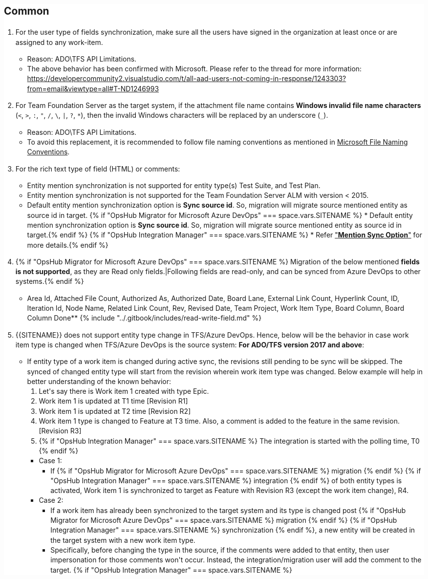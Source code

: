 ## Common

1. For the user type of fields synchronization, make sure all the users have signed in the organization at least once or are assigned to any work-item.  
   * Reason: ADO\TFS API Limitations.  
   * The above behavior has been confirmed with Microsoft. Please refer to the thread for more information:  
     https://developercommunity2.visualstudio.com/t/all-aad-users-not-coming-in-response/1243303?from=email&viewtype=all#T-ND1246993
2. For Team Foundation Server as the target system, if the attachment file name contains **Windows invalid file name characters** (`<`, `>`, `:`, `"`, `/`, `\`, `|`, `?`, `*`), then the invalid Windows characters will be replaced by an underscore (`_`).  
   * Reason: ADO\TFS API Limitations.  
   * To avoid this replacement, it is recommended to follow file naming conventions as mentioned in [Microsoft File Naming Conventions](https://docs.microsoft.com/en-us/windows/win32/fileio/naming-a-file#naming-conventions).
3. For the rich text type of field (HTML) or comments:
   * Entity mention synchronization is not supported for entity type(s) Test Suite, and Test Plan.
   * Entity mention synchronization is not supported for the Team Foundation Server ALM with version < 2015.
   * Default entity mention synchronization option is **Sync source id**. So, migration will migrate source mentioned entity as source id in target.
     {% if "OpsHub Migrator for Microsoft Azure DevOps" === space.vars.SITENAME %} * Default entity mention synchronization option is **Sync source id**. So, migration will migrate source mentioned entity as source id in target.{% endif %}
     {% if "OpsHub Integration Manager" === space.vars.SITENAME %} * Refer ["**Mention Sync Option**"](../../integrate/mapping-configuration.md#mention-configuration) for more details.{% endif %}
4. {% if "OpsHub Migrator for Microsoft Azure DevOps" === space.vars.SITENAME %} Migration of the below mentioned **fields is not supported**, as they are Read only fields.|Following fields are read-only, and can be synced from Azure DevOps to other systems.{% endif %}
   * Area Id, Attached File Count, Authorized As, Authorized Date, Board Lane, External Link Count, Hyperlink Count, ID, Iteration Id, Node Name, Related Link Count, Rev, Revised Date, Team Project, Work Item Type, Board Column, Board Column Done**
{% include "../.gitbook/includes/read-write-field.md" %}
5. {{SITENAME}} does not support entity type change in TFS/Azure DevOps. Hence, below will be the behavior in case work item type is changed when TFS/Azure DevOps is the source system:
   **For ADO/TFS version 2017 and above**:

   * If entity type of a work item is changed during active sync, the revisions still pending to be sync will be skipped. The synced of changed entity type will start from the revision wherein work item type was changed. Below example will help in better understanding of the known behavior:
     1. Let's say there is Work item 1 created with type Epic.
     2. Work item 1 is updated at T1 time [Revision R1]
     3. Work item 1 is updated at T2 time [Revision R2]
     4. Work item 1 type is changed to Feature at T3 time. Also, a comment is added to the feature in the same revision. [Revision R3]
     5. {% if "OpsHub Integration Manager" === space.vars.SITENAME %} The integration is started with the polling time, T0 {% endif %}
     * Case 1:
       * If {% if "OpsHub Migrator for Microsoft Azure DevOps" === space.vars.SITENAME %} migration {% endif %} {% if "OpsHub Integration Manager" === space.vars.SITENAME %} integration {% endif %} of both entity types is activated, Work item 1 is synchronized to target as Feature with Revision R3 (except the work item change), R4.
     * Case 2:
       * If a work item has already been synchronized to the target system and its type is changed post {% if "OpsHub Migrator for Microsoft Azure DevOps" === space.vars.SITENAME %} migration {% endif %} {% if "OpsHub Integration Manager" === space.vars.SITENAME %} synchronization {% endif %}, a new entity will be created in the target system with a new work item type.
       * Specifically, before changing the type in the source, if the comments were added to that entity, then user impersonation for those comments won't occur. Instead, the integration/migration user will add the comment to the target.
         {% if "OpsHub Integration Manager" === space.vars.SITENAME %}